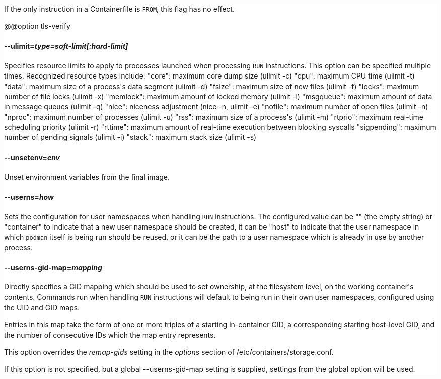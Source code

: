 If the only instruction in a Containerfile is `FROM`, this flag has no effect.

@@option tls-verify

#### **--ulimit**=_type=soft-limit[:hard-limit]_

Specifies resource limits to apply to processes launched when processing `RUN`
instructions. This option can be specified multiple times. Recognized resource
types include:
"core": maximum core dump size (ulimit -c)
"cpu": maximum CPU time (ulimit -t)
"data": maximum size of a process's data segment (ulimit -d)
"fsize": maximum size of new files (ulimit -f)
"locks": maximum number of file locks (ulimit -x)
"memlock": maximum amount of locked memory (ulimit -l)
"msgqueue": maximum amount of data in message queues (ulimit -q)
"nice": niceness adjustment (nice -n, ulimit -e)
"nofile": maximum number of open files (ulimit -n)
"nproc": maximum number of processes (ulimit -u)
"rss": maximum size of a process's (ulimit -m)
"rtprio": maximum real-time scheduling priority (ulimit -r)
"rttime": maximum amount of real-time execution between blocking syscalls
"sigpending": maximum number of pending signals (ulimit -i)
"stack": maximum stack size (ulimit -s)

#### **--unsetenv**=_env_

Unset environment variables from the final image.

#### **--userns**=_how_

Sets the configuration for user namespaces when handling `RUN` instructions.
The configured value can be "" (the empty string) or "container" to indicate
that a new user namespace should be created, it can be "host" to indicate that
the user namespace in which `podman` itself is being run should be reused, or
it can be the path to a user namespace which is already in use by another
process.

#### **--userns-gid-map**=_mapping_

Directly specifies a GID mapping which should be used to set ownership, at the
filesystem level, on the working container's contents.
Commands run when handling `RUN` instructions will default to being run in
their own user namespaces, configured using the UID and GID maps.

Entries in this map take the form of one or more triples of a starting
in-container GID, a corresponding starting host-level GID, and the number of
consecutive IDs which the map entry represents.

This option overrides the _remap-gids_ setting in the _options_ section of
/etc/containers/storage.conf.

If this option is not specified, but a global --userns-gid-map setting is
supplied, settings from the global option will be used.

